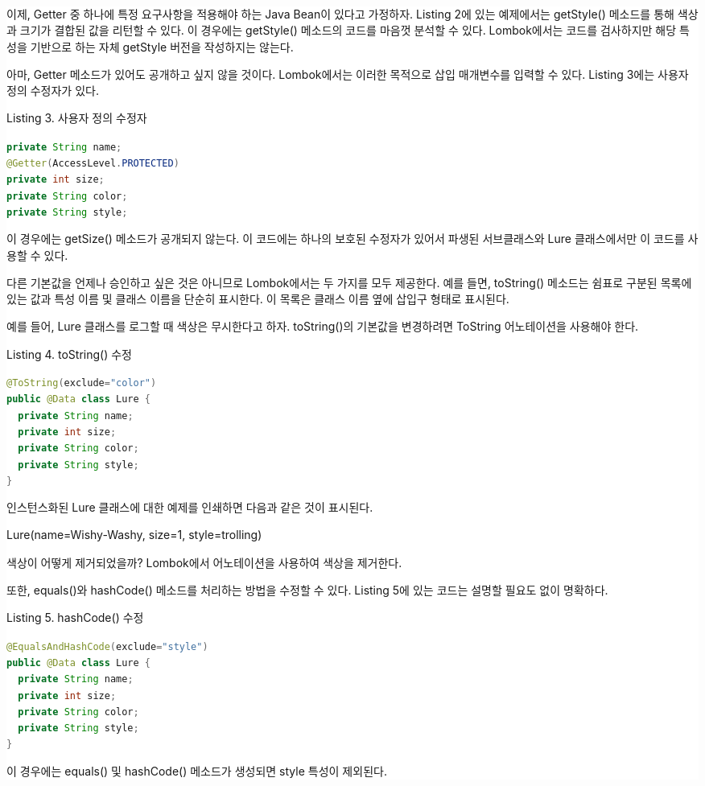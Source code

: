 이제, Getter 중 하나에 특정 요구사항을 적용해야 하는 Java Bean이 있다고 가정하자. Listing 2에 있는 예제에서는 getStyle() 메소드를 통해 색상과 크기가 결합된 값을 리턴할 수 있다. 이 경우에는 getStyle() 메소드의 코드를 마음껏 분석할 수 있다. Lombok에서는 코드를 검사하지만 해당 특성을 기반으로 하는 자체 getStyle 버전을 작성하지는 않는다.   
  
아마, Getter 메소드가 있어도 공개하고 싶지 않을 것이다. Lombok에서는 이러한 목적으로 삽입 매개변수를 입력할 수 있다. Listing 3에는 사용자 정의 수정자가 있다.   
  
  
Listing 3. 사용자 정의 수정자   
```java
private String name;  
@Getter(AccessLevel.PROTECTED)  
private int size;  
private String color;  
private String style;   
```

이 경우에는 getSize() 메소드가 공개되지 않는다. 이 코드에는 하나의 보호된 수정자가 있어서 파생된 서브클래스와 Lure 클래스에서만 이 코드를 사용할 수 있다.   
  
다른 기본값을 언제나 승인하고 싶은 것은 아니므로 Lombok에서는 두 가지를 모두 제공한다. 예를 들면, toString() 메소드는 쉼표로 구분된 목록에 있는 값과 특성 이름 및 클래스 이름을 단순히 표시한다. 이 목록은 클래스 이름 옆에 삽입구 형태로 표시된다.   
  
예를 들어, Lure 클래스를 로그할 때 색상은 무시한다고 하자. toString()의 기본값을 변경하려면 ToString 어노테이션을 사용해야 한다.   
  
  
Listing 4. toString() 수정  
```java
@ToString(exclude="color")  
public @Data class Lure {  
  private String name;  
  private int size;  
  private String color;  
  private String style;  
}   
```

인스턴스화된 Lure 클래스에 대한 예제를 인쇄하면 다음과 같은 것이 표시된다.   
  
  
Lure(name=Wishy-Washy, size=1, style=trolling)   
  
  
색상이 어떻게 제거되었을까? Lombok에서 어노테이션을 사용하여 색상을 제거한다.   
  
또한, equals()와 hashCode() 메소드를 처리하는 방법을 수정할 수 있다. Listing 5에 있는 코드는 설명할 필요도 없이 명확하다.   
  
  
Listing 5. hashCode() 수정   
```java
@EqualsAndHashCode(exclude="style")  
public @Data class Lure {  
  private String name;  
  private int size;  
  private String color;  
  private String style;  
}  
```
  
이 경우에는 equals() 및 hashCode() 메소드가 생성되면 style 특성이 제외된다.   
  